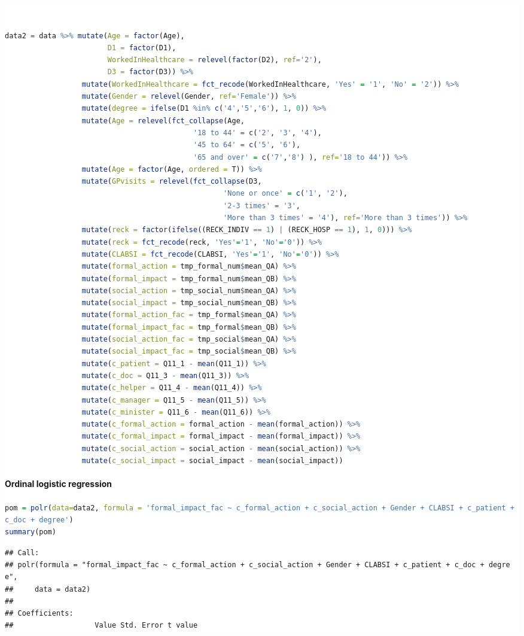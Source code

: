 ``` r


data2 = data %>% mutate(Age = factor(Age), 
                        D1 = factor(D1),
                        WorkedInHealthcare = relevel(factor(D2), ref='2'),
                        D3 = factor(D3)) %>% 
                  mutate(WorkedInHealthcare = fct_recode(WorkedInHealthcare, 'Yes' = '1', 'No' = '2')) %>% 
                  mutate(Gender = relevel(Gender, ref='Female')) %>% 
                  mutate(degree = ifelse(D1 %in% c('4','5','6'), 1, 0)) %>% 
                  mutate(Age = relevel(fct_collapse(Age, 
                                            '18 to 44' = c('2', '3', '4'),
                                            '45 to 64' = c('5', '6'),
                                            '65 and over' = c('7','8') ), ref='18 to 44')) %>% 
                  mutate(Age = factor(Age, ordered = T)) %>% 
                  mutate(GPvisits = relevel(fct_collapse(D3, 
                                                   'None or once' = c('1', '2'),
                                                   '2-3 times' = '3',
                                                   'More than 3 times' = '4'), ref='More than 3 times')) %>% 
                  mutate(reck = factor(ifelse((RECK_INDIV == 1) | (RECK_HOSP == 1), 1, 0))) %>% 
                  mutate(reck = fct_recode(reck, 'Yes'='1', 'No'='0')) %>% 
                  mutate(CLABSI = fct_recode(CLABSI, 'Yes'='1', 'No'='0')) %>% 
                  mutate(formal_action = tmp_formal_num$mean_QA) %>% 
                  mutate(formal_impact = tmp_formal_num$mean_QB) %>% 
                  mutate(social_action = tmp_social_num$mean_QA) %>% 
                  mutate(social_impact = tmp_social_num$mean_QB) %>% 
                  mutate(formal_action_fac = tmp_formal$mean_QA) %>% 
                  mutate(formal_impact_fac = tmp_formal$mean_QB) %>% 
                  mutate(social_action_fac = tmp_social$mean_QA) %>% 
                  mutate(social_impact_fac = tmp_social$mean_QB) %>% 
                  mutate(c_patient = Q11_1 - mean(Q11_1)) %>% 
                  mutate(c_doc = Q11_3 - mean(Q11_3)) %>% 
                  mutate(c_helper = Q11_4 - mean(Q11_4)) %>% 
                  mutate(c_manager = Q11_5 - mean(Q11_5)) %>% 
                  mutate(c_minister = Q11_6 - mean(Q11_6)) %>% 
                  mutate(c_formal_action = formal_action - mean(formal_action)) %>% 
                  mutate(c_formal_impact = formal_impact - mean(formal_impact)) %>% 
                  mutate(c_social_action = social_action - mean(social_action)) %>% 
                  mutate(c_social_impact = social_impact - mean(social_impact))
```

#### Ordinal logistic regression

``` r
pom = polr(data=data2, formula = 'formal_impact_fac ~ c_formal_action + c_social_action + Gender + CLABSI + c_patient + c_doc + degree')
summary(pom)
```

    ## Call:
    ## polr(formula = "formal_impact_fac ~ c_formal_action + c_social_action + Gender + CLABSI + c_patient + c_doc + degree", 
    ##     data = data2)
    ## 
    ## Coefficients:
    ##                   Value Std. Error t value